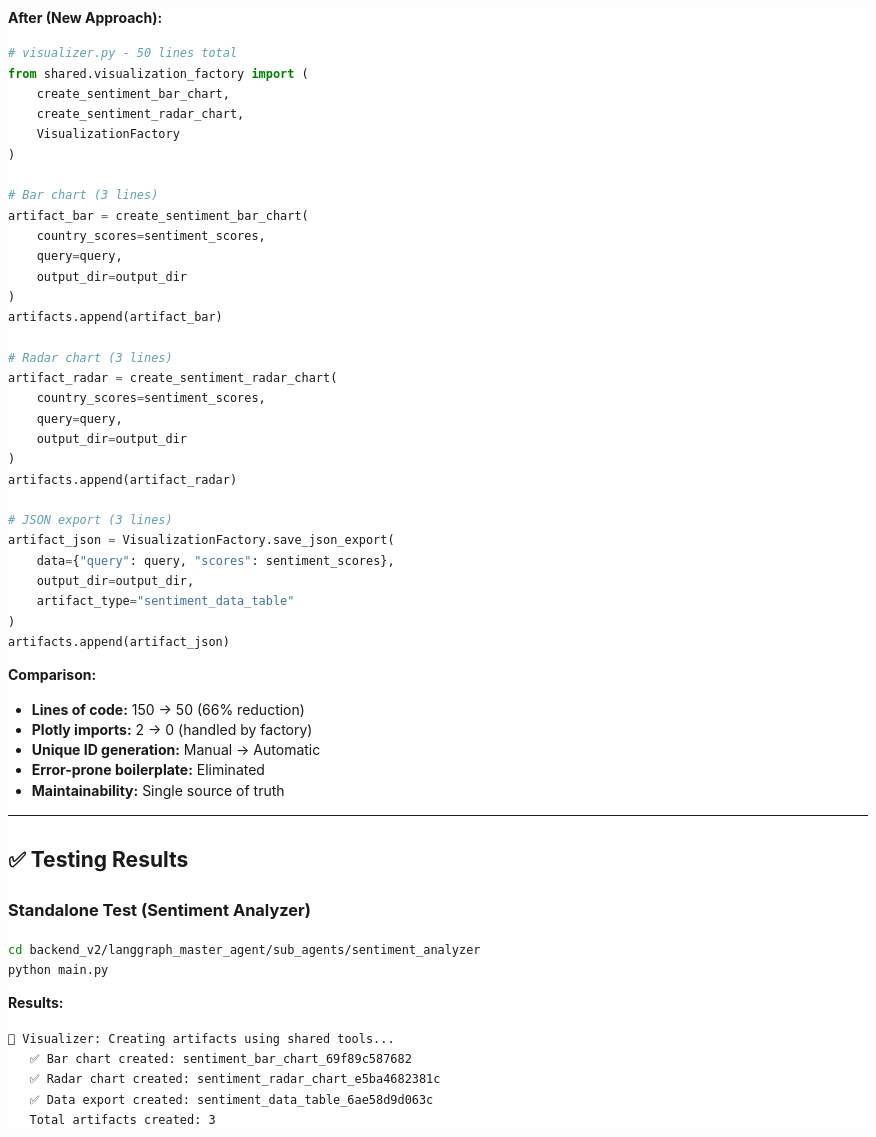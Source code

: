 **After (New Approach):**
```python
# visualizer.py - 50 lines total
from shared.visualization_factory import (
    create_sentiment_bar_chart,
    create_sentiment_radar_chart,
    VisualizationFactory
)

# Bar chart (3 lines)
artifact_bar = create_sentiment_bar_chart(
    country_scores=sentiment_scores,
    query=query,
    output_dir=output_dir
)
artifacts.append(artifact_bar)

# Radar chart (3 lines)
artifact_radar = create_sentiment_radar_chart(
    country_scores=sentiment_scores,
    query=query,
    output_dir=output_dir
)
artifacts.append(artifact_radar)

# JSON export (3 lines)
artifact_json = VisualizationFactory.save_json_export(
    data={"query": query, "scores": sentiment_scores},
    output_dir=output_dir,
    artifact_type="sentiment_data_table"
)
artifacts.append(artifact_json)
```

**Comparison:**
- **Lines of code:** 150 → 50 (66% reduction)
- **Plotly imports:** 2 → 0 (handled by factory)
- **Unique ID generation:** Manual → Automatic
- **Error-prone boilerplate:** Eliminated
- **Maintainability:** Single source of truth

---

## ✅ Testing Results

### Standalone Test (Sentiment Analyzer)
```bash
cd backend_v2/langgraph_master_agent/sub_agents/sentiment_analyzer
python main.py
```

**Results:**
```
🎨 Visualizer: Creating artifacts using shared tools...
   ✅ Bar chart created: sentiment_bar_chart_69f89c587682
   ✅ Radar chart created: sentiment_radar_chart_e5ba4682381c
   ✅ Data export created: sentiment_data_table_6ae58d9d063c
   Total artifacts created: 3
```
